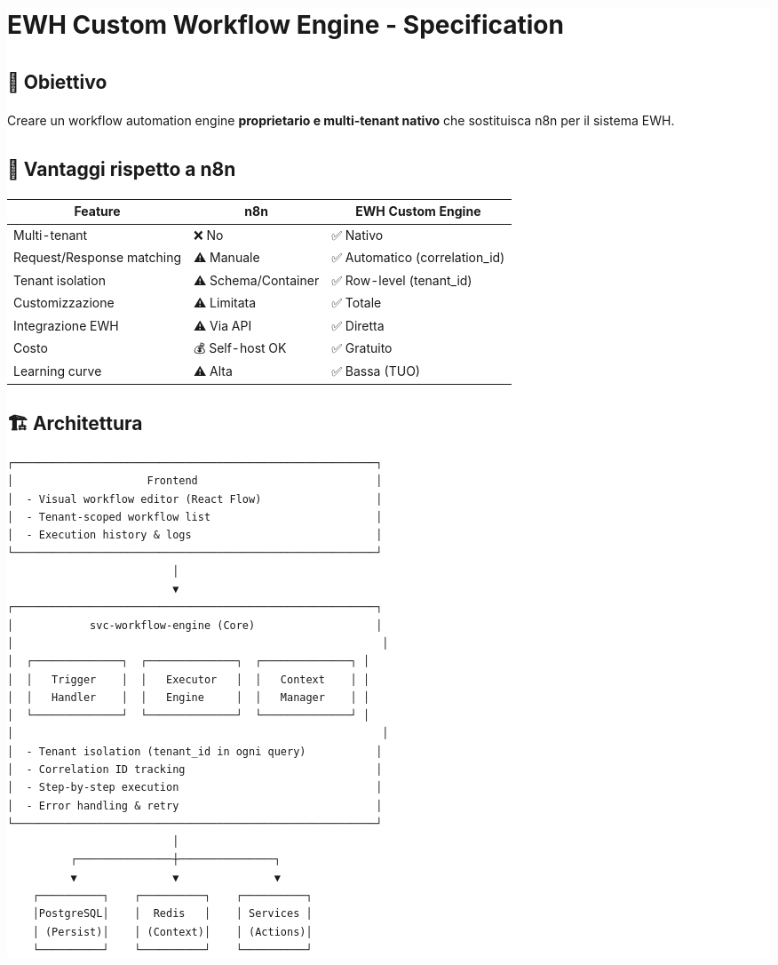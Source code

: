 # EWH Custom Workflow Engine - Specification

## 🎯 Obiettivo

Creare un workflow automation engine **proprietario e multi-tenant nativo** che sostituisca n8n per il sistema EWH.

## 📐 Vantaggi rispetto a n8n

| Feature | n8n | EWH Custom Engine |
|---------|-----|-------------------|
| Multi-tenant | ❌ No | ✅ Nativo |
| Request/Response matching | ⚠️ Manuale | ✅ Automatico (correlation_id) |
| Tenant isolation | ⚠️ Schema/Container | ✅ Row-level (tenant_id) |
| Customizzazione | ⚠️ Limitata | ✅ Totale |
| Integrazione EWH | ⚠️ Via API | ✅ Diretta |
| Costo | 💰 Self-host OK | ✅ Gratuito |
| Learning curve | ⚠️ Alta | ✅ Bassa (TUO) |

## 🏗️ Architettura

```
┌─────────────────────────────────────────────────────────┐
│                     Frontend                            │
│  - Visual workflow editor (React Flow)                  │
│  - Tenant-scoped workflow list                          │
│  - Execution history & logs                             │
└─────────────────────────────────────────────────────────┘
                          │
                          ▼
┌─────────────────────────────────────────────────────────┐
│            svc-workflow-engine (Core)                   │
│                                                          │
│  ┌──────────────┐  ┌──────────────┐  ┌──────────────┐ │
│  │   Trigger    │  │   Executor   │  │   Context    │ │
│  │   Handler    │  │   Engine     │  │   Manager    │ │
│  └──────────────┘  └──────────────┘  └──────────────┘ │
│                                                          │
│  - Tenant isolation (tenant_id in ogni query)           │
│  - Correlation ID tracking                              │
│  - Step-by-step execution                               │
│  - Error handling & retry                               │
└─────────────────────────────────────────────────────────┘
                          │
          ┌───────────────┼───────────────┐
          ▼               ▼               ▼
    ┌──────────┐    ┌──────────┐    ┌──────────┐
    │PostgreSQL│    │  Redis   │    │ Services │
    │ (Persist)│    │ (Context)│    │ (Actions)│
    └──────────┘    └──────────┘    └──────────┘
```
